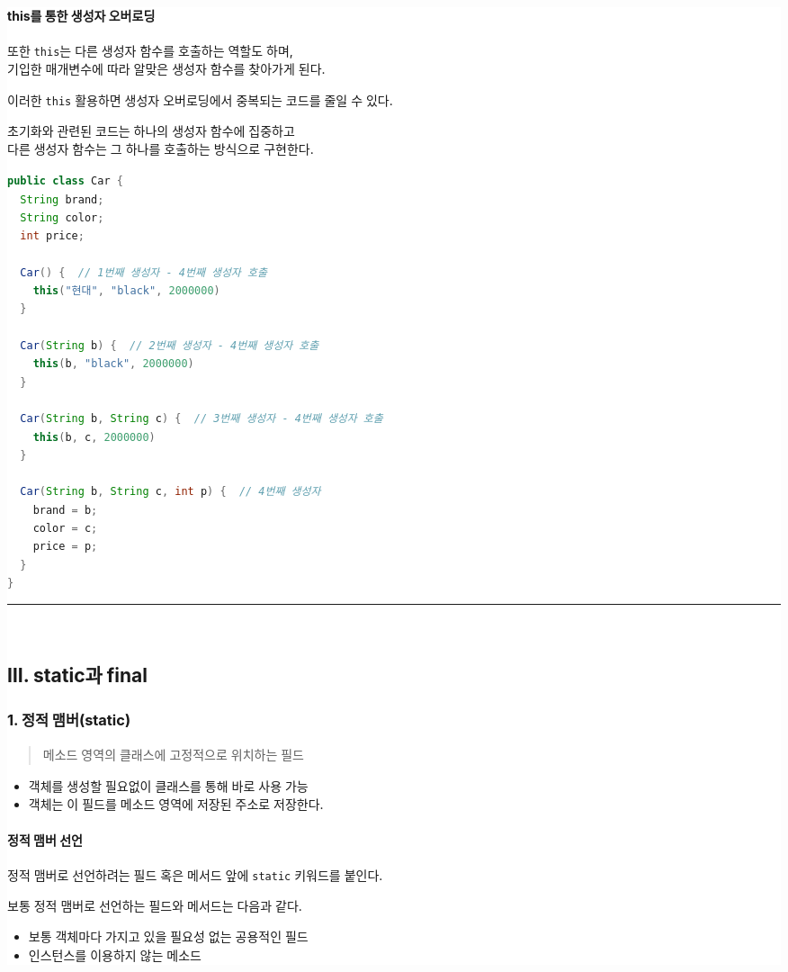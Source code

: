 #### this를 통한 생성자 오버로딩

또한 `this`는 다른 생성자 함수를 호출하는 역할도 하며,    
기입한 매개변수에 따라 알맞은 생성자 함수를 찾아가게 된다.

이러한 `this` 활용하면 생성자 오버로딩에서 중복되는 코드를 줄일 수 있다.

초기화와 관련된 코드는 하나의 생성자 함수에 집중하고  
다른 생성자 함수는 그 하나를 호출하는 방식으로 구현한다.

```java
public class Car {
  String brand;
  String color;
  int price;

  Car() {  // 1번째 생성자 - 4번째 생성자 호출
    this("현대", "black", 2000000)
  }  

  Car(String b) {  // 2번째 생성자 - 4번째 생성자 호출
    this(b, "black", 2000000)
  }

  Car(String b, String c) {  // 3번째 생성자 - 4번째 생성자 호출
    this(b, c, 2000000)
  }

  Car(String b, String c, int p) {  // 4번째 생성자
    brand = b;
    color = c;
    price = p;
  }
}
```

<hr><br>

## Ⅲ. static과 final

### 1. 정적 맴버(static)

> 메소드 영역의 클래스에 고정적으로 위치하는 필드

- 객체를 생성할 필요없이 클래스를 통해 바로 사용 가능
- 객체는 이 필드를 메소드 영역에 저장된 주소로 저장한다.

#### 정적 맴버 선언

정적 맴버로 선언하려는 필드 혹은 메서드 앞에 `static` 키워드를 붙인다.

보통 정적 맴버로 선언하는 필드와 메서드는 다음과 같다.
- 보통 객체마다 가지고 있을 필요성 없는 공용적인 필드
- 인스턴스를 이용하지 않는 메소드

